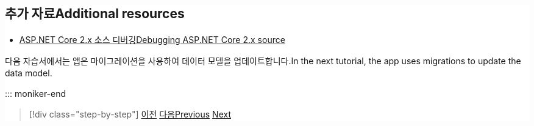 ## <a name="additional-resources"></a><span data-ttu-id="b8e73-281">추가 자료</span><span class="sxs-lookup"><span data-stu-id="b8e73-281">Additional resources</span></span>

* [<span data-ttu-id="b8e73-282">ASP.NET Core 2.x 소스 디버깅</span><span class="sxs-lookup"><span data-stu-id="b8e73-282">Debugging ASP.NET Core 2.x source</span></span>](https://github.com/aspnet/Docs/issues/4155)

<span data-ttu-id="b8e73-283">다음 자습서에서는 앱은 마이그레이션을 사용하여 데이터 모델을 업데이트합니다.</span><span class="sxs-lookup"><span data-stu-id="b8e73-283">In the next tutorial, the app uses migrations to update the data model.</span></span>

::: moniker-end

> [!div class="step-by-step"]
> <span data-ttu-id="b8e73-284">[이전](xref:data/ef-rp/crud)
> [다음](xref:data/ef-rp/migrations)</span><span class="sxs-lookup"><span data-stu-id="b8e73-284">[Previous](xref:data/ef-rp/crud)
[Next](xref:data/ef-rp/migrations)</span></span>
